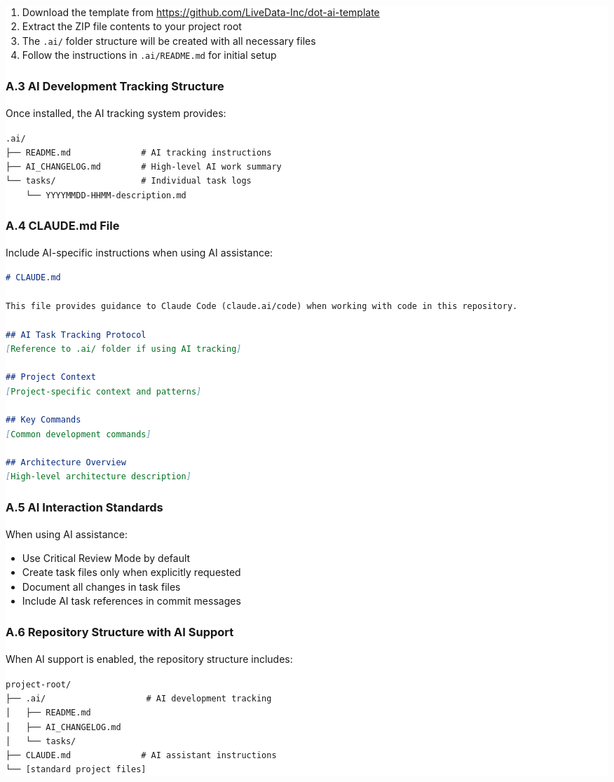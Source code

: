 1. Download the template from https://github.com/LiveData-Inc/dot-ai-template
2. Extract the ZIP file contents to your project root
3. The `.ai/` folder structure will be created with all necessary files
4. Follow the instructions in `.ai/README.md` for initial setup

### A.3 AI Development Tracking Structure

Once installed, the AI tracking system provides:

```text
.ai/
├── README.md              # AI tracking instructions
├── AI_CHANGELOG.md        # High-level AI work summary
└── tasks/                 # Individual task logs
    └── YYYYMMDD-HHMM-description.md
```

### A.4 CLAUDE.md File

Include AI-specific instructions when using AI assistance:

```markdown
# CLAUDE.md

This file provides guidance to Claude Code (claude.ai/code) when working with code in this repository.

## AI Task Tracking Protocol
[Reference to .ai/ folder if using AI tracking]

## Project Context
[Project-specific context and patterns]

## Key Commands
[Common development commands]

## Architecture Overview
[High-level architecture description]
```

### A.5 AI Interaction Standards

When using AI assistance:

- Use Critical Review Mode by default
- Create task files only when explicitly requested
- Document all changes in task files
- Include AI task references in commit messages

### A.6 Repository Structure with AI Support

When AI support is enabled, the repository structure includes:

```text
project-root/
├── .ai/                    # AI development tracking
│   ├── README.md
│   ├── AI_CHANGELOG.md
│   └── tasks/
├── CLAUDE.md              # AI assistant instructions
└── [standard project files]
```
